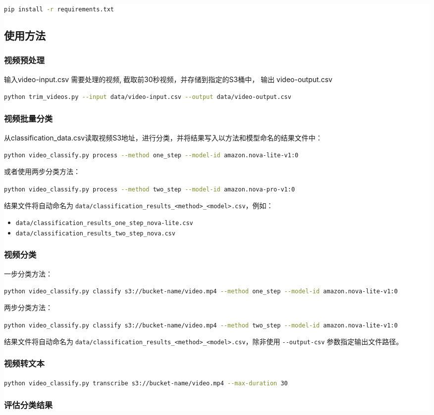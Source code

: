```bash
pip install -r requirements.txt
```

## 使用方法

### 视频预处理

输入video-input.csv 需要处理的视频, 截取前30秒视频，并存储到指定的S3桶中，
输出 video-output.csv

```bash
python trim_videos.py --input data/video-input.csv --output data/video-output.csv
```

### 视频批量分类

从classification_data.csv读取视频S3地址，进行分类，并将结果写入以方法和模型命名的结果文件中：

```bash
python video_classify.py process --method one_step --model-id amazon.nova-lite-v1:0
```

或者使用两步分类方法：

```bash
python video_classify.py process --method two_step --model-id amazon.nova-pro-v1:0
```

结果文件将自动命名为 `data/classification_results_<method>_<model>.csv`，例如：
- `data/classification_results_one_step_nova-lite.csv`
- `data/classification_results_two_step_nova.csv`

### 视频分类

一步分类方法：

```bash
python video_classify.py classify s3://bucket-name/video.mp4 --method one_step --model-id amazon.nova-lite-v1:0
```

两步分类方法：

```bash
python video_classify.py classify s3://bucket-name/video.mp4 --method two_step --model-id amazon.nova-lite-v1:0
```

结果文件将自动命名为 `data/classification_results_<method>_<model>.csv`，除非使用 `--output-csv` 参数指定输出文件路径。

### 视频转文本

```bash
python video_classify.py transcribe s3://bucket-name/video.mp4 --max-duration 30
```

### 评估分类结果
